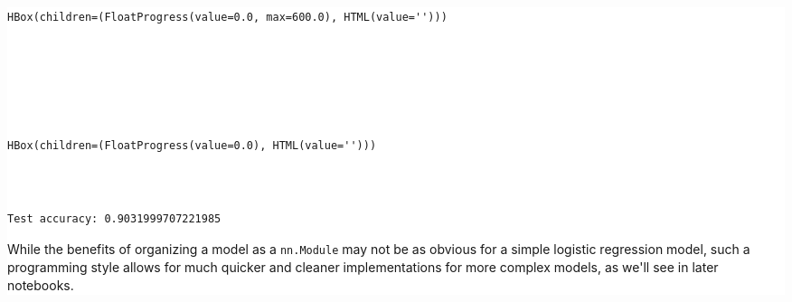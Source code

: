 
    HBox(children=(FloatProgress(value=0.0, max=600.0), HTML(value='')))


    



    HBox(children=(FloatProgress(value=0.0), HTML(value='')))


    
    Test accuracy: 0.9031999707221985


While the benefits of organizing a model as a `nn.Module` may not be as obvious for a simple logistic regression model, such a programming style allows for much quicker and cleaner implementations for more complex models, as we'll see in later notebooks.
